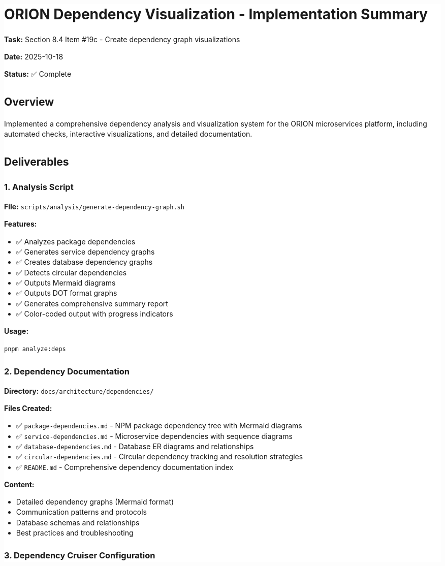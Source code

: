 # ORION Dependency Visualization - Implementation Summary

**Task:** Section 8.4 Item #19c - Create dependency graph visualizations

**Date:** 2025-10-18

**Status:** ✅ Complete

## Overview

Implemented a comprehensive dependency analysis and visualization system for the ORION microservices platform, including automated checks, interactive visualizations, and detailed documentation.

## Deliverables

### 1. Analysis Script

**File:** `scripts/analysis/generate-dependency-graph.sh`

**Features:**
- ✅ Analyzes package dependencies
- ✅ Generates service dependency graphs
- ✅ Creates database dependency graphs
- ✅ Detects circular dependencies
- ✅ Outputs Mermaid diagrams
- ✅ Outputs DOT format graphs
- ✅ Generates comprehensive summary report
- ✅ Color-coded output with progress indicators

**Usage:**
```bash
pnpm analyze:deps
```

### 2. Dependency Documentation

**Directory:** `docs/architecture/dependencies/`

**Files Created:**
- ✅ `package-dependencies.md` - NPM package dependency tree with Mermaid diagrams
- ✅ `service-dependencies.md` - Microservice dependencies with sequence diagrams
- ✅ `database-dependencies.md` - Database ER diagrams and relationships
- ✅ `circular-dependencies.md` - Circular dependency tracking and resolution strategies
- ✅ `README.md` - Comprehensive dependency documentation index

**Content:**
- Detailed dependency graphs (Mermaid format)
- Communication patterns and protocols
- Database schemas and relationships
- Best practices and troubleshooting

### 3. Dependency Cruiser Configuration
